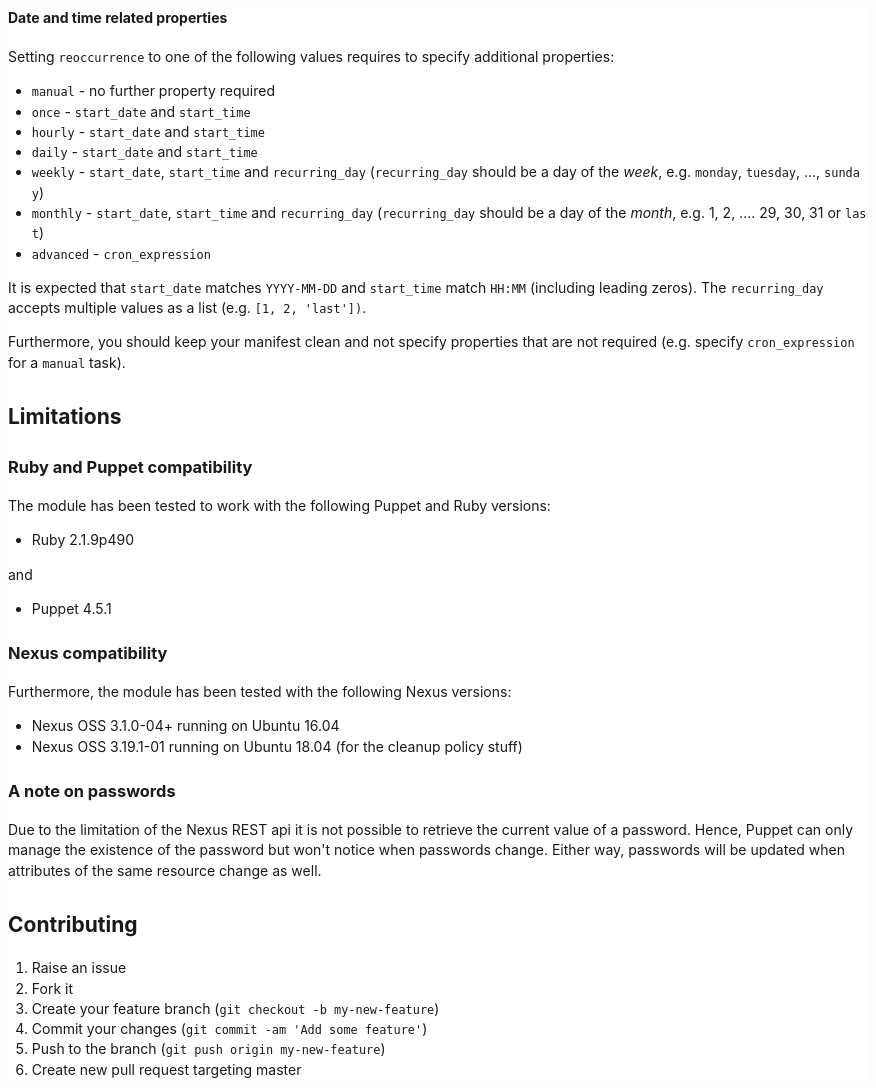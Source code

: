 #### Date and time related properties ###

Setting `reoccurrence` to one of the following values requires to specify additional properties:

* `manual` - no further property required
* `once` - `start_date` and `start_time`
* `hourly` - `start_date` and `start_time`
* `daily` - `start_date` and  `start_time`
* `weekly` - `start_date`, `start_time` and `recurring_day` (`recurring_day` should be a day of the _week_, e.g.
  `monday`, `tuesday`, ..., `sunday`)
* `monthly` - `start_date`, `start_time` and `recurring_day` (`recurring_day` should be a day of the _month_, e.g.
  1, 2, .... 29, 30, 31 or `last`)
* `advanced` - `cron_expression`

It is expected that `start_date` matches `YYYY-MM-DD` and `start_time` match `HH:MM` (including
leading zeros). The `recurring_day` accepts multiple values as a list (e.g. `[1, 2, 'last'])`.

Furthermore, you should keep your manifest clean and not specify properties that are not required (e.g. specify
`cron_expression` for a `manual` task).


## Limitations ##

### Ruby and Puppet compatibility ###
The module has been tested to work with the following Puppet and Ruby versions:

* Ruby 2.1.9p490

and

* Puppet 4.5.1

### Nexus compatibility ###
Furthermore, the module has been tested with the following Nexus versions:

* Nexus OSS 3.1.0-04+ running on Ubuntu 16.04
* Nexus OSS 3.19.1-01 running on Ubuntu 18.04 (for the cleanup policy stuff)

### A note on passwords ###

Due to the limitation of the Nexus REST api it is not possible to retrieve the current value of a password. Hence,
Puppet can only manage the existence of the password but won't notice when passwords change. Either way, passwords will
be updated when attributes of the same resource change as well.

## Contributing ##

1. Raise an issue
2. Fork it
3. Create your feature branch (`git checkout -b my-new-feature`)
4. Commit your changes (`git commit -am 'Add some feature'`)
5. Push to the branch (`git push origin my-new-feature`)
6. Create new pull request targeting master
